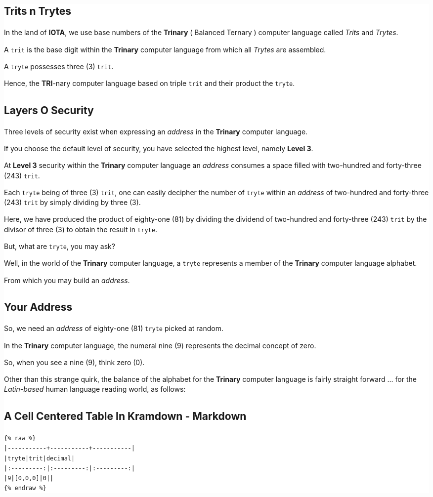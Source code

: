 ## Trits n Trytes

In the land of **IOTA**, we use base numbers of the **Trinary** ( Balanced Ternary ) computer language called *Trits* and *Trytes*.

A `trit` is the base digit within the **Trinary** computer language from which all *Trytes* are assembled.

A `tryte` possesses three (3) `trit`.

Hence, the **TRI**-nary computer language based on triple `trit` and their product the `tryte`.

## Layers O Security

Three levels of security exist when expressing an *address* in the **Trinary** computer language.

If you choose the default level of security, you have selected the highest level, namely **Level 3**.

At **Level 3** security within the **Trinary** computer language an *address* consumes a space filled with two-hundred and forty-three (243) `trit`.

Each `tryte` being of three (3) `trit`, one can easily decipher the number of `tryte` within an *address* of two-hundred and forty-three (243) `trit` by simply dividing by three (3).

Here, we have produced the product of eighty-one (81) by dividing the dividend of two-hundred and forty-three (243) `trit` by the divisor of three (3) to obtain the result in `tryte`.

But, what are `tryte`, you may ask?

Well, in the world of the **Trinary** computer language, a `tryte` represents a member of the **Trinary** computer language alphabet.

From which you may build an *address*.

## Your Address

So, we need an *address* of eighty-one (81) `tryte` picked at random.

In the **Trinary** computer language, the numeral nine (9) represents the decimal concept of zero.

So, when you see a nine (9), think zero (0).

Other than this strange quirk, the balance of the alphabet for the **Trinary** computer language is fairly straight forward ... for the *Latin-based* human language reading world, as follows:

## A Cell Centered Table In Kramdown - Markdown

```liquid
{% raw %}
|-----------+-----------+-----------|
|tryte|trit|decimal|
|:---------:|:---------:|:---------:|
|9|[0,0,0]|0||
{% endraw %}
```
